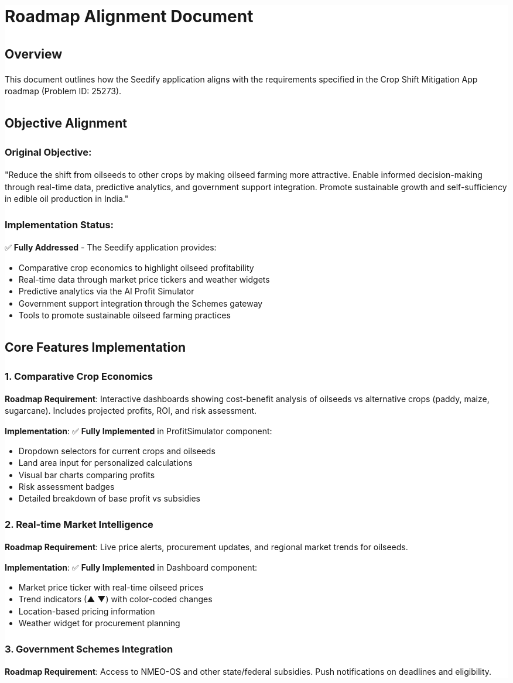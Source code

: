 # Roadmap Alignment Document

## Overview
This document outlines how the Seedify application aligns with the requirements specified in the Crop Shift Mitigation App roadmap (Problem ID: 25273).

## Objective Alignment

### Original Objective:
"Reduce the shift from oilseeds to other crops by making oilseed farming more attractive. Enable informed decision-making through real-time data, predictive analytics, and government support integration. Promote sustainable growth and self-sufficiency in edible oil production in India."

### Implementation Status:
✅ **Fully Addressed** - The Seedify application provides:
- Comparative crop economics to highlight oilseed profitability
- Real-time data through market price tickers and weather widgets
- Predictive analytics via the AI Profit Simulator
- Government support integration through the Schemes gateway
- Tools to promote sustainable oilseed farming practices

## Core Features Implementation

### 1. Comparative Crop Economics
**Roadmap Requirement**: Interactive dashboards showing cost-benefit analysis of oilseeds vs alternative crops (paddy, maize, sugarcane). Includes projected profits, ROI, and risk assessment.

**Implementation**:
✅ **Fully Implemented** in ProfitSimulator component:
- Dropdown selectors for current crops and oilseeds
- Land area input for personalized calculations
- Visual bar charts comparing profits
- Risk assessment badges
- Detailed breakdown of base profit vs subsidies

### 2. Real-time Market Intelligence
**Roadmap Requirement**: Live price alerts, procurement updates, and regional market trends for oilseeds.

**Implementation**:
✅ **Fully Implemented** in Dashboard component:
- Market price ticker with real-time oilseed prices
- Trend indicators (▲ ▼) with color-coded changes
- Location-based pricing information
- Weather widget for procurement planning

### 3. Government Schemes Integration
**Roadmap Requirement**: Access to NMEO-OS and other state/federal subsidies. Push notifications on deadlines and eligibility.
